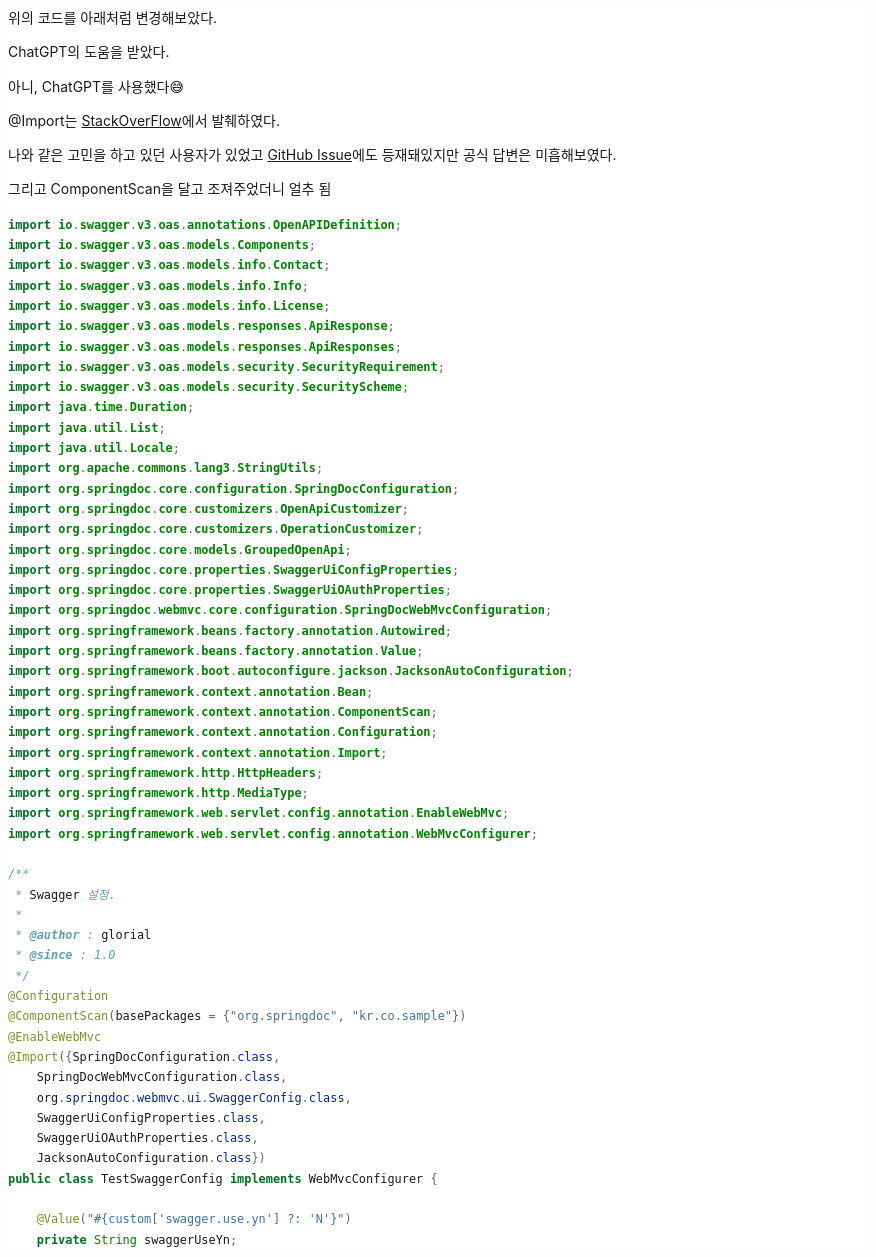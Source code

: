 위의 코드를 아래처럼 변경해보았다.

ChatGPT의 도움을 받았다.

아니, ChatGPT를 사용했다😅

@Import는 [StackOverFlow](https://stackoverflow.com/questions/59871209/how-to-integrate-open-api-3-with-spring-project-not-spring-boot-using-springdo/59880655#59880655)에서 발췌하였다.

나와 같은 고민을 하고 있던 사용자가 있었고 [GitHub Issue](https://github.com/springdoc/springdoc-openapi/issues/2343)에도 등재돼있지만 공식 답변은 미흡해보였다.

그리고 ComponentScan을 달고 조져주었더니 얼추 됨

```java
import io.swagger.v3.oas.annotations.OpenAPIDefinition;
import io.swagger.v3.oas.models.Components;
import io.swagger.v3.oas.models.info.Contact;
import io.swagger.v3.oas.models.info.Info;
import io.swagger.v3.oas.models.info.License;
import io.swagger.v3.oas.models.responses.ApiResponse;
import io.swagger.v3.oas.models.responses.ApiResponses;
import io.swagger.v3.oas.models.security.SecurityRequirement;
import io.swagger.v3.oas.models.security.SecurityScheme;
import java.time.Duration;
import java.util.List;
import java.util.Locale;
import org.apache.commons.lang3.StringUtils;
import org.springdoc.core.configuration.SpringDocConfiguration;
import org.springdoc.core.customizers.OpenApiCustomizer;
import org.springdoc.core.customizers.OperationCustomizer;
import org.springdoc.core.models.GroupedOpenApi;
import org.springdoc.core.properties.SwaggerUiConfigProperties;
import org.springdoc.core.properties.SwaggerUiOAuthProperties;
import org.springdoc.webmvc.core.configuration.SpringDocWebMvcConfiguration;
import org.springframework.beans.factory.annotation.Autowired;
import org.springframework.beans.factory.annotation.Value;
import org.springframework.boot.autoconfigure.jackson.JacksonAutoConfiguration;
import org.springframework.context.annotation.Bean;
import org.springframework.context.annotation.ComponentScan;
import org.springframework.context.annotation.Configuration;
import org.springframework.context.annotation.Import;
import org.springframework.http.HttpHeaders;
import org.springframework.http.MediaType;
import org.springframework.web.servlet.config.annotation.EnableWebMvc;
import org.springframework.web.servlet.config.annotation.WebMvcConfigurer;

/**
 * Swagger 설정.
 *
 * @author : glorial
 * @since : 1.0
 */
@Configuration
@ComponentScan(basePackages = {"org.springdoc", "kr.co.sample"})
@EnableWebMvc
@Import({SpringDocConfiguration.class,
    SpringDocWebMvcConfiguration.class,
    org.springdoc.webmvc.ui.SwaggerConfig.class,
    SwaggerUiConfigProperties.class,
    SwaggerUiOAuthProperties.class,
    JacksonAutoConfiguration.class})
public class TestSwaggerConfig implements WebMvcConfigurer {

    @Value("#{custom['swagger.use.yn'] ?: 'N'}")
    private String swaggerUseYn;
```